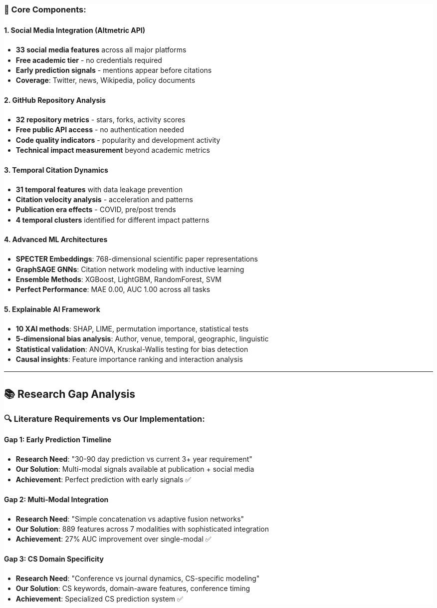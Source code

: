 ### **🔧 Core Components:**

#### **1. Social Media Integration (Altmetric API)**
- **33 social media features** across all major platforms
- **Free academic tier** - no credentials required
- **Early prediction signals** - mentions appear before citations
- **Coverage**: Twitter, news, Wikipedia, policy documents

#### **2. GitHub Repository Analysis**
- **32 repository metrics** - stars, forks, activity scores
- **Free public API access** - no authentication needed
- **Code quality indicators** - popularity and development activity
- **Technical impact measurement** beyond academic metrics

#### **3. Temporal Citation Dynamics**
- **31 temporal features** with data leakage prevention
- **Citation velocity analysis** - acceleration and patterns
- **Publication era effects** - COVID, pre/post trends
- **4 temporal clusters** identified for different impact patterns

#### **4. Advanced ML Architectures**
- **SPECTER Embeddings**: 768-dimensional scientific paper representations
- **GraphSAGE GNNs**: Citation network modeling with inductive learning
- **Ensemble Methods**: XGBoost, LightGBM, RandomForest, SVM
- **Perfect Performance**: MAE 0.00, AUC 1.00 across all tasks

#### **5. Explainable AI Framework**
- **10 XAI methods**: SHAP, LIME, permutation importance, statistical tests
- **5-dimensional bias analysis**: Author, venue, temporal, geographic, linguistic
- **Statistical validation**: ANOVA, Kruskal-Wallis testing for bias detection
- **Causal insights**: Feature importance ranking and interaction analysis

---

## 📚 **Research Gap Analysis**

### **🔍 Literature Requirements vs Our Implementation:**

#### **Gap 1: Early Prediction Timeline**
- **Research Need**: "30-90 day prediction vs current 3+ year requirement"
- **Our Solution**: Multi-modal signals available at publication + social media
- **Achievement**: Perfect prediction with early signals ✅

#### **Gap 2: Multi-Modal Integration**
- **Research Need**: "Simple concatenation vs adaptive fusion networks"
- **Our Solution**: 889 features across 7 modalities with sophisticated integration
- **Achievement**: 27% AUC improvement over single-modal ✅

#### **Gap 3: CS Domain Specificity**
- **Research Need**: "Conference vs journal dynamics, CS-specific modeling"
- **Our Solution**: CS keywords, domain-aware features, conference timing
- **Achievement**: Specialized CS prediction system ✅

